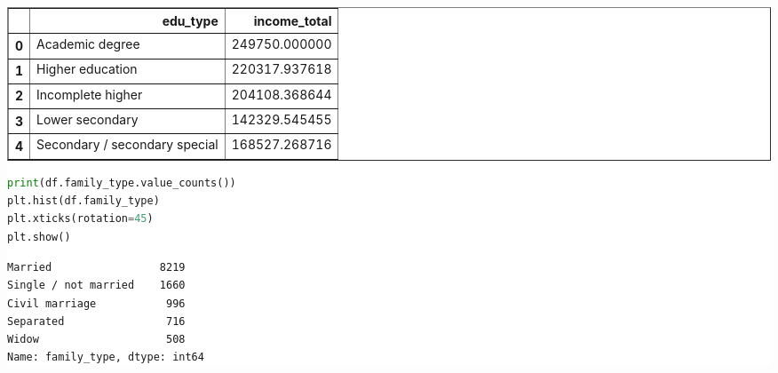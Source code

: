 </style>

<table border="1" class="dataframe">
  <thead>
    <tr style="text-align: right;">
      <th></th>
      <th>edu_type</th>
      <th>income_total</th>
    </tr>
  </thead>
  <tbody>
    <tr>
      <th>0</th>
      <td>Academic degree</td>
      <td>249750.000000</td>
    </tr>
    <tr>
      <th>1</th>
      <td>Higher education</td>
      <td>220317.937618</td>
    </tr>
    <tr>
      <th>2</th>
      <td>Incomplete higher</td>
      <td>204108.368644</td>
    </tr>
    <tr>
      <th>3</th>
      <td>Lower secondary</td>
      <td>142329.545455</td>
    </tr>
    <tr>
      <th>4</th>
      <td>Secondary / secondary special</td>
      <td>168527.268716</td>
    </tr>
  </tbody>
</table>

</div>




```python
print(df.family_type.value_counts())
plt.hist(df.family_type)
plt.xticks(rotation=45)
plt.show()
```

    Married                 8219
    Single / not married    1660
    Civil marriage           996
    Separated                716
    Widow                    508
    Name: family_type, dtype: int64
